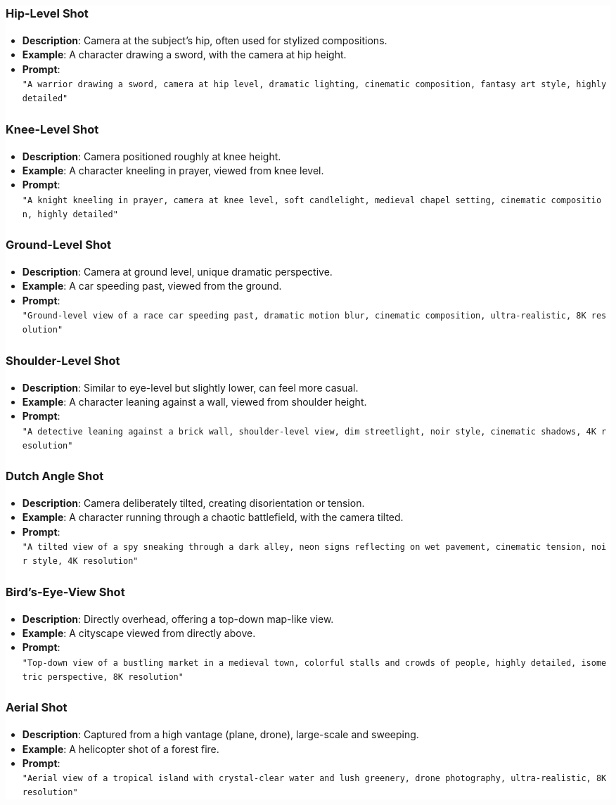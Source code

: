 ### Hip-Level Shot
- **Description**: Camera at the subject’s hip, often used for stylized compositions.
- **Example**: A character drawing a sword, with the camera at hip height.
- **Prompt**:  
  `"A warrior drawing a sword, camera at hip level, dramatic lighting, cinematic composition, fantasy art style, highly detailed"`

### Knee-Level Shot
- **Description**: Camera positioned roughly at knee height.
- **Example**: A character kneeling in prayer, viewed from knee level.
- **Prompt**:  
  `"A knight kneeling in prayer, camera at knee level, soft candlelight, medieval chapel setting, cinematic composition, highly detailed"`

### Ground-Level Shot
- **Description**: Camera at ground level, unique dramatic perspective.
- **Example**: A car speeding past, viewed from the ground.
- **Prompt**:  
  `"Ground-level view of a race car speeding past, dramatic motion blur, cinematic composition, ultra-realistic, 8K resolution"`

### Shoulder-Level Shot
- **Description**: Similar to eye-level but slightly lower, can feel more casual.
- **Example**: A character leaning against a wall, viewed from shoulder height.
- **Prompt**:  
  `"A detective leaning against a brick wall, shoulder-level view, dim streetlight, noir style, cinematic shadows, 4K resolution"`

### Dutch Angle Shot
- **Description**: Camera deliberately tilted, creating disorientation or tension.
- **Example**: A character running through a chaotic battlefield, with the camera tilted.
- **Prompt**:  
  `"A tilted view of a spy sneaking through a dark alley, neon signs reflecting on wet pavement, cinematic tension, noir style, 4K resolution"`

### Bird’s-Eye-View Shot
- **Description**: Directly overhead, offering a top-down map-like view.
- **Example**: A cityscape viewed from directly above.
- **Prompt**:  
  `"Top-down view of a bustling market in a medieval town, colorful stalls and crowds of people, highly detailed, isometric perspective, 8K resolution"`

### Aerial Shot
- **Description**: Captured from a high vantage (plane, drone), large-scale and sweeping.
- **Example**: A helicopter shot of a forest fire.
- **Prompt**:  
  `"Aerial view of a tropical island with crystal-clear water and lush greenery, drone photography, ultra-realistic, 8K resolution"`
